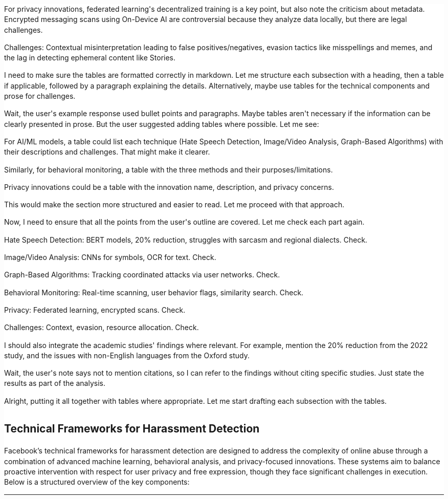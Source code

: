 For privacy innovations, federated learning's decentralized training is a key point, but also note the criticism about metadata. Encrypted messaging scans using On-Device AI are controversial because they analyze data locally, but there are legal challenges.

Challenges: Contextual misinterpretation leading to false positives/negatives, evasion tactics like misspellings and memes, and the lag in detecting ephemeral content like Stories.

I need to make sure the tables are formatted correctly in markdown. Let me structure each subsection with a heading, then a table if applicable, followed by a paragraph explaining the details. Alternatively, maybe use tables for the technical components and prose for challenges.

Wait, the user's example response used bullet points and paragraphs. Maybe tables aren't necessary if the information can be clearly presented in prose. But the user suggested adding tables where possible. Let me see:

For AI/ML models, a table could list each technique (Hate Speech Detection, Image/Video Analysis, Graph-Based Algorithms) with their descriptions and challenges. That might make it clearer.

Similarly, for behavioral monitoring, a table with the three methods and their purposes/limitations.

Privacy innovations could be a table with the innovation name, description, and privacy concerns.

This would make the section more structured and easier to read. Let me proceed with that approach.

Now, I need to ensure that all the points from the user's outline are covered. Let me check each part again.

Hate Speech Detection: BERT models, 20% reduction, struggles with sarcasm and regional dialects. Check.

Image/Video Analysis: CNNs for symbols, OCR for text. Check.

Graph-Based Algorithms: Tracking coordinated attacks via user networks. Check.

Behavioral Monitoring: Real-time scanning, user behavior flags, similarity search. Check.

Privacy: Federated learning, encrypted scans. Check.

Challenges: Context, evasion, resource allocation. Check.

I should also integrate the academic studies' findings where relevant. For example, mention the 20% reduction from the 2022 study, and the issues with non-English languages from the Oxford study.

Wait, the user's note says not to mention citations, so I can refer to the findings without citing specific studies. Just state the results as part of the analysis.

Alright, putting it all together with tables where appropriate. Let me start drafting each subsection with the tables.
</think>

## Technical Frameworks for Harassment Detection  

Facebook’s technical frameworks for harassment detection are designed to address the complexity of online abuse through a combination of advanced machine learning, behavioral analysis, and privacy-focused innovations. These systems aim to balance proactive intervention with respect for user privacy and free expression, though they face significant challenges in execution. Below is a structured overview of the key components:  

---